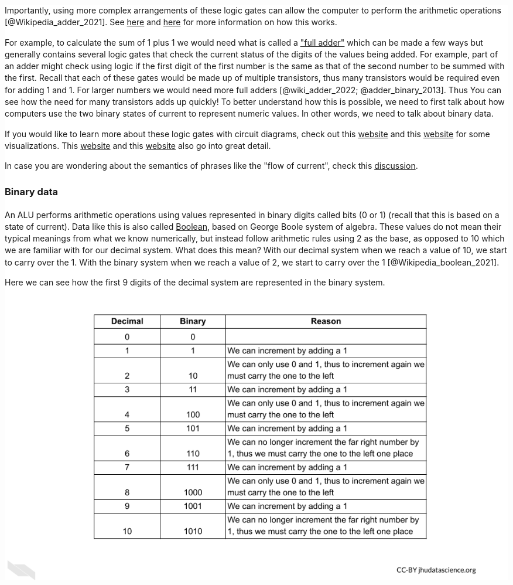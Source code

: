 

Importantly, using more complex arrangements of these logic gates can allow the computer to perform the arithmetic operations [@Wikipedia_adder_2021]. See [here](http://homepage.divms.uiowa.edu/~jones/assem/notes/08arith.shtml) and [here](https://en.wikipedia.org/wiki/Adder_(electronics)) for more information on how this works.

For example, to calculate the sum of 1 plus 1 we would need what is called a ["full adder"](https://en.wikipedia.org/wiki/Adder_(electronics)) which can be made a few ways but generally contains several logic gates that check the current status of the digits of the values being added. For example, part of an adder might check using logic if the first digit of the first number is the same as that of the second number to be summed with the first.  Recall that each of these gates would be made up of multiple transistors, thus many transistors would be required even for adding 1 and 1. For larger numbers we would need more full adders [@wiki_adder_2022; @adder_binary_2013]. Thus You can see how the need for many transistors adds up quickly! To better understand how this is possible, we need to first talk about how computers use the two binary states of current to represent numeric values. In other words, we need to talk about binary data.

If you would like to learn more about these logic gates with circuit diagrams, check out this [website](http://hyperphysics.phy-astr.gsu.edu/hbase/Electronic/trangate.html#c1) and this [website](https://www.cs.bu.edu/~best/courses/modules/Transistors2Gates/) for some visualizations. This [website](https://www.explainthatstuff.com/logicgates.html) and this [website](https://www.electronics-tutorials.ws/logic/logic_1.html) also go into great detail.

In case you are wondering about the semantics of phrases like the "flow of current", check this [discussion](https://electronics.stackexchange.com/questions/61780/isnt-current-flow-a-wrong-term).


### Binary data


An ALU performs arithmetic operations using values represented in binary digits called bits (0 or 1) (recall that this is based on a state of current). Data like this is also called [Boolean](https://en.wikipedia.org/wiki/Boolean_algebra),  based on George Boole system of algebra. These values do not mean their typical meanings from what we know numerically, but instead follow arithmetic rules using 2 as the base, as opposed to 10 which we are familiar with for our decimal system. What does this mean?
With our decimal system when we reach a value of 10, we start to carry over the 1. With the binary system when we reach a value of 2, we start to carry over the 1 [@Wikipedia_boolean_2021].

Here we can see how the first 9 digits of the decimal system are represented in the binary system.

<img src="resources/images/02-Computing_Basics_files/figure-html//1B4LwuvgA6aUopOHEAbES1Agjy7Ex2IpVAoUIoBFbsq0_gf6e632d05f_0_265.png" title="Table showing how decimal values 0-10 are represented in the binary system." alt="Table showing how decimal values 0-10 are represented in the binary system." width="100%" style="display: block; margin: auto;" />
